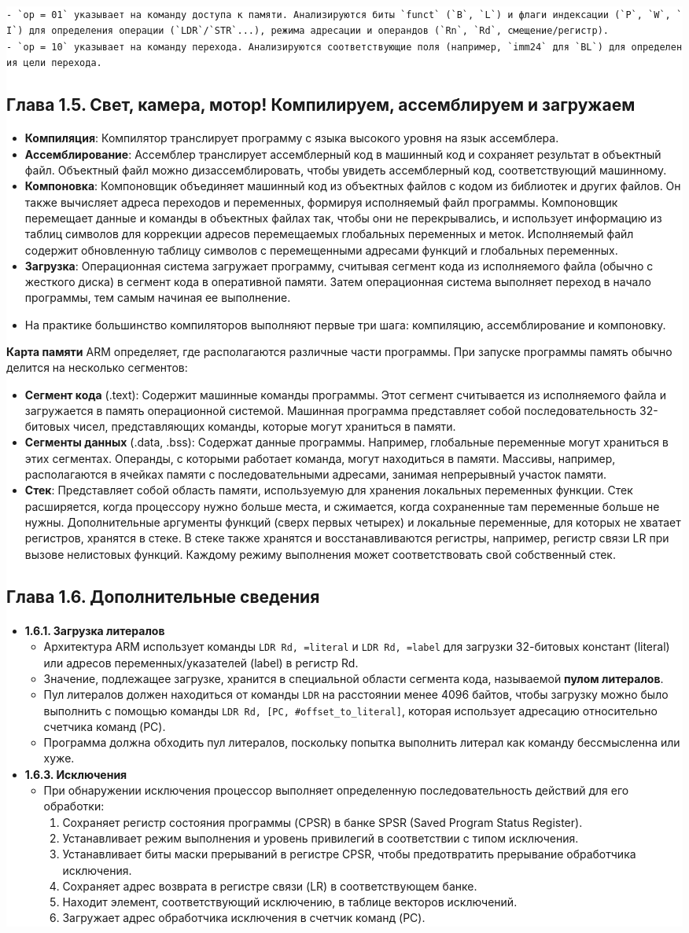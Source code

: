     - `op = 01` указывает на команду доступа к памяти. Анализируются биты `funct` (`B`, `L`) и флаги индексации (`P`, `W`, `I`) для определения операции (`LDR`/`STR`...), режима адресации и операндов (`Rn`, `Rd`, смещение/регистр).
    - `op = 10` указывает на команду перехода. Анализируются соответствующие поля (например, `imm24` для `BL`) для определения цели перехода.

## Глава 1.5. Свет, камера, мотор! Компилируем, ассемблируем и загружаем

- **Компиляция**: Компилятор транслирует программу с языка высокого уровня на язык ассемблера.
- **Ассемблирование**: Ассемблер транслирует ассемблерный код в машинный код и сохраняет результат в объектный файл. Объектный файл можно дизассемблировать, чтобы увидеть ассемблерный код, соответствующий машинному.
- **Компоновка**: Компоновщик объединяет машинный код из объектных файлов с кодом из библиотек и других файлов. Он также вычисляет адреса переходов и переменных, формируя исполняемый файл программы. Компоновщик перемещает данные и команды в объектных файлах так, чтобы они не перекрывались, и использует информацию из таблиц символов для коррекции адресов перемещаемых глобальных переменных и меток. Исполняемый файл содержит обновленную таблицу символов с перемещенными адресами функций и глобальных переменных.
- **Загрузка**: Операционная система загружает программу, считывая сегмент кода из исполняемого файла (обычно с жесткого диска) в сегмент кода в оперативной памяти. Затем операционная система выполняет переход в начало программы, тем самым начиная ее выполнение.
* На практике большинство компиляторов выполняют первые три шага: компиляцию, ассемблирование и компоновку.

**Карта памяти** ARM определяет, где располагаются различные части программы. При запуске программы память обычно делится на несколько сегментов:
- **Сегмент кода** (.text): Содержит машинные команды программы. Этот сегмент считывается из исполняемого файла и загружается в память операционной системой. Машинная программа представляет собой последовательность 32-битовых чисел, представляющих команды, которые могут храниться в памяти.
- **Сегменты данных** (.data, .bss): Содержат данные программы. Например, глобальные переменные могут храниться в этих сегментах. Операнды, с которыми работает команда, могут находиться в памяти. Массивы, например, располагаются в ячейках памяти с последовательными адресами, занимая непрерывный участок памяти.
- **Стек**: Представляет собой область памяти, используемую для хранения локальных переменных функции. Стек расширяется, когда процессору нужно больше места, и сжимается, когда сохраненные там переменные больше не нужны. Дополнительные аргументы функций (сверх первых четырех) и локальные переменные, для которых не хватает регистров, хранятся в стеке. В стеке также хранятся и восстанавливаются регистры, например, регистр связи LR при вызове нелистовых функций. Каждому режиму выполнения может соответствовать свой собственный стек.

## Глава 1.6. Дополнительные сведения

- **1.6.1. Загрузка литералов**    
    - Архитектура ARM использует команды `LDR Rd, =literal` и `LDR Rd, =label` для загрузки 32-битовых констант (literal) или адресов переменных/указателей (label) в регистр Rd.
    - Значение, подлежащее загрузке, хранится в специальной области сегмента кода, называемой **пулом литералов**.
    - Пул литералов должен находиться от команды `LDR` на расстоянии менее 4096 байтов, чтобы загрузку можно было выполнить с помощью команды `LDR Rd, [PC, #offset_to_literal]`, которая использует адресацию относительно счетчика команд (PC).
    - Программа должна обходить пул литералов, поскольку попытка выполнить литерал как команду бессмысленна или хуже.
- **1.6.3. Исключения**
    - При обнаружении исключения процессор выполняет определенную последовательность действий для его обработки:
        1. Сохраняет регистр состояния программы (CPSR) в банке SPSR (Saved Program Status Register).
        2. Устанавливает режим выполнения и уровень привилегий в соответствии с типом исключения.
        3. Устанавливает биты маски прерываний в регистре CPSR, чтобы предотвратить прерывание обработчика исключения.
        4. Сохраняет адрес возврата в регистре связи (LR) в соответствующем банке.
        5. Находит элемент, соответствующий исключению, в таблице векторов исключений.
        6. Загружает адрес обработчика исключения в счетчик команд (PC).